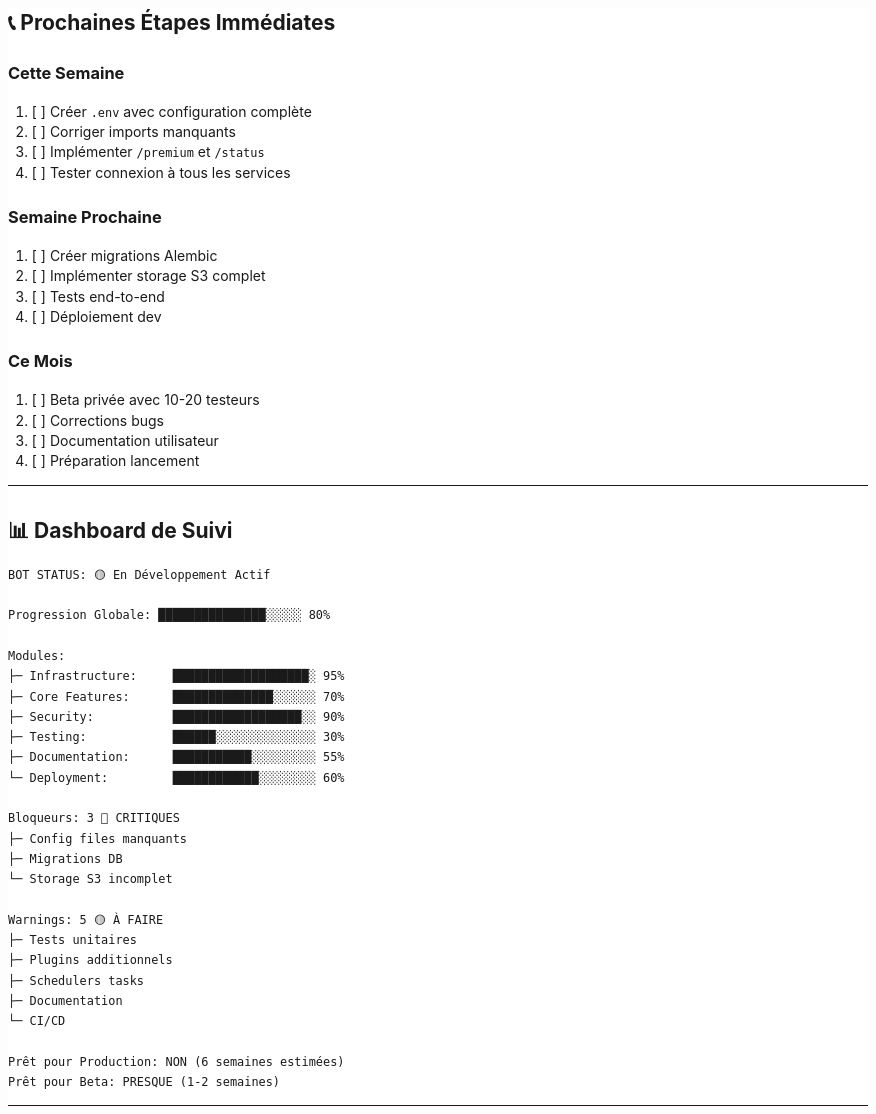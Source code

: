 
## 📞 Prochaines Étapes Immédiates

### Cette Semaine
1. [ ] Créer `.env` avec configuration complète
2. [ ] Corriger imports manquants
3. [ ] Implémenter `/premium` et `/status`
4. [ ] Tester connexion à tous les services

### Semaine Prochaine
1. [ ] Créer migrations Alembic
2. [ ] Implémenter storage S3 complet
3. [ ] Tests end-to-end
4. [ ] Déploiement dev

### Ce Mois
1. [ ] Beta privée avec 10-20 testeurs
2. [ ] Corrections bugs
3. [ ] Documentation utilisateur
4. [ ] Préparation lancement

---

## 📊 Dashboard de Suivi

```
BOT STATUS: 🟡 En Développement Actif

Progression Globale: ███████████████░░░░░ 80%

Modules:
├─ Infrastructure:     ███████████████████░ 95%
├─ Core Features:      ██████████████░░░░░░ 70%
├─ Security:           ██████████████████░░ 90%
├─ Testing:            ██████░░░░░░░░░░░░░░ 30%
├─ Documentation:      ███████████░░░░░░░░░ 55%
└─ Deployment:         ████████████░░░░░░░░ 60%

Bloqueurs: 3 🔴 CRITIQUES
├─ Config files manquants
├─ Migrations DB
└─ Storage S3 incomplet

Warnings: 5 🟡 À FAIRE
├─ Tests unitaires
├─ Plugins additionnels
├─ Schedulers tasks
├─ Documentation
└─ CI/CD

Prêt pour Production: NON (6 semaines estimées)
Prêt pour Beta: PRESQUE (1-2 semaines)
```

---